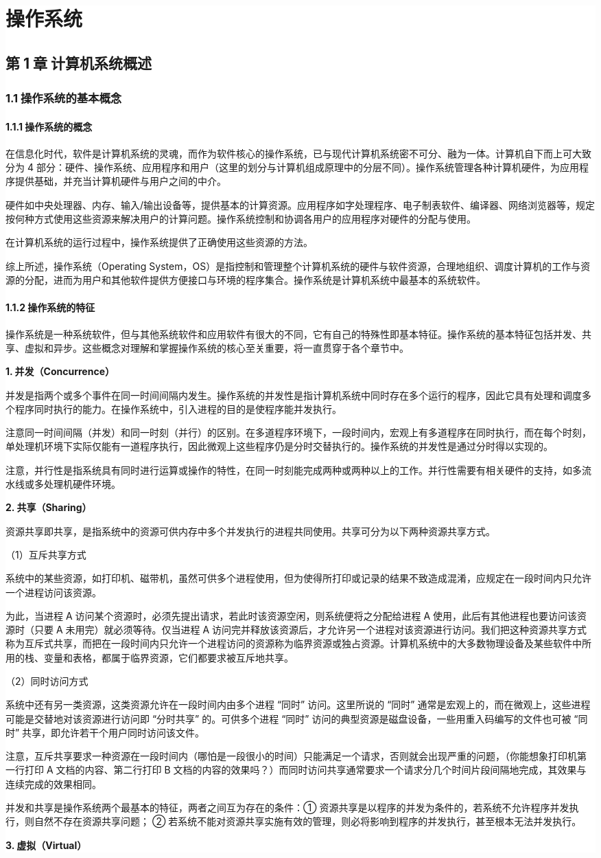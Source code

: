 # 操作系统

## 第 1 章 计算机系统概述

### 1.1 操作系统的基本概念

#### 1.1.1 操作系统的概念

在信息化时代，软件是计算机系统的灵魂，而作为软件核心的操作系统，已与现代计算机系统密不可分、融为一体。计算机自下而上可大致分为 4 部分：硬件、操作系统、应用程序和用户（这里的划分与计算机组成原理中的分层不同）。操作系统管理各种计算机硬件，为应用程序提供基础，并充当计算机硬件与用户之间的中介。

硬件如中央处理器、内存、输入/输出设备等，提供基本的计算资源。应用程序如字处理程序、电子制表软件、编译器、网络浏览器等，规定按何种方式使用这些资源来解决用户的计算问题。操作系统控制和协调各用户的应用程序对硬件的分配与使用。

在计算机系统的运行过程中，操作系统提供了正确使用这些资源的方法。

综上所述，操作系统（Operating System，OS）是指控制和管理整个计算机系统的硬件与软件资源，合理地组织、调度计算机的工作与资源的分配，进而为用户和其他软件提供方便接口与环境的程序集合。操作系统是计算机系统中最基本的系统软件。

#### 1.1.2 操作系统的特征

操作系统是一种系统软件，但与其他系统软件和应用软件有很大的不同，它有自己的特殊性即基本特征。操作系统的基本特征包括并发、共享、虚拟和异步。这些概念对理解和掌握操作系统的核心至关重要，将一直贯穿于各个章节中。

**1. 并发（Concurrence）**

并发是指两个或多个事件在同一时间间隔内发生。操作系统的并发性是指计算机系统中同时存在多个运行的程序，因此它具有处理和调度多个程序同时执行的能力。在操作系统中，引入进程的目的是使程序能并发执行。

注意同一时间间隔（并发）和同一时刻（并行）的区别。在多道程序环境下，一段时间内，宏观上有多道程序在同时执行，而在每个时刻，单处理机环境下实际仅能有一道程序执行，因此微观上这些程序仍是分时交替执行的。操作系统的并发性是通过分时得以实现的。

注意，并行性是指系统具有同时进行运算或操作的特性，在同一时刻能完成两种或两种以上的工作。并行性需要有相关硬件的支持，如多流水线或多处理机硬件环境。

**2. 共享（Sharing）**

资源共享即共享，是指系统中的资源可供内存中多个并发执行的进程共同使用。共享可分为以下两种资源共享方式。

（1）互斥共享方式

系统中的某些资源，如打印机、磁带机，虽然可供多个进程使用，但为使得所打印或记录的结果不致造成混淆，应规定在一段时间内只允许一个进程访问该资源。

为此，当进程 A 访问某个资源时，必须先提出请求，若此时该资源空闲，则系统便将之分配给进程 A 使用，此后有其他进程也要访问该资源时（只要 A 未用完）就必须等待。仅当进程 A 访问完并释放该资源后，才允许另一个进程对该资源进行访问。我们把这种资源共享方式称为互斥式共享，而把在一段时间内只允许一个进程访问的资源称为临界资源或独占资源。计算机系统中的大多数物理设备及某些软件中所用的栈、变量和表格，都属于临界资源，它们都要求被互斥地共享。

（2）同时访问方式

系统中还有另一类资源，这类资源允许在一段时间内由多个进程 “同时” 访问。这里所说的 “同时” 通常是宏观上的，而在微观上，这些进程可能是交替地对该资源进行访问即 “分时共享” 的。可供多个进程 “同时” 访问的典型资源是磁盘设备，一些用重入码编写的文件也可被 “同时” 共享，即允许若干个用户同时访问该文件。

注意，互斥共享要求一种资源在一段时间内（哪怕是一段很小的时间）只能满足一个请求，否则就会出现严重的问题，（你能想象打印机第一行打印 A 文档的内容、第二行打印 B 文档的内容的效果吗？）而同时访问共享通常要求一个请求分几个时间片段间隔地完成，其效果与连续完成的效果相同。

并发和共享是操作系统两个最基本的特征，两者之间互为存在的条件：① 资源共享是以程序的并发为条件的，若系统不允许程序并发执行，则自然不存在资源共享问题； ② 若系统不能对资源共享实施有效的管理，则必将影响到程序的并发执行，甚至根本无法并发执行。

**3. 虚拟（Virtual）**
